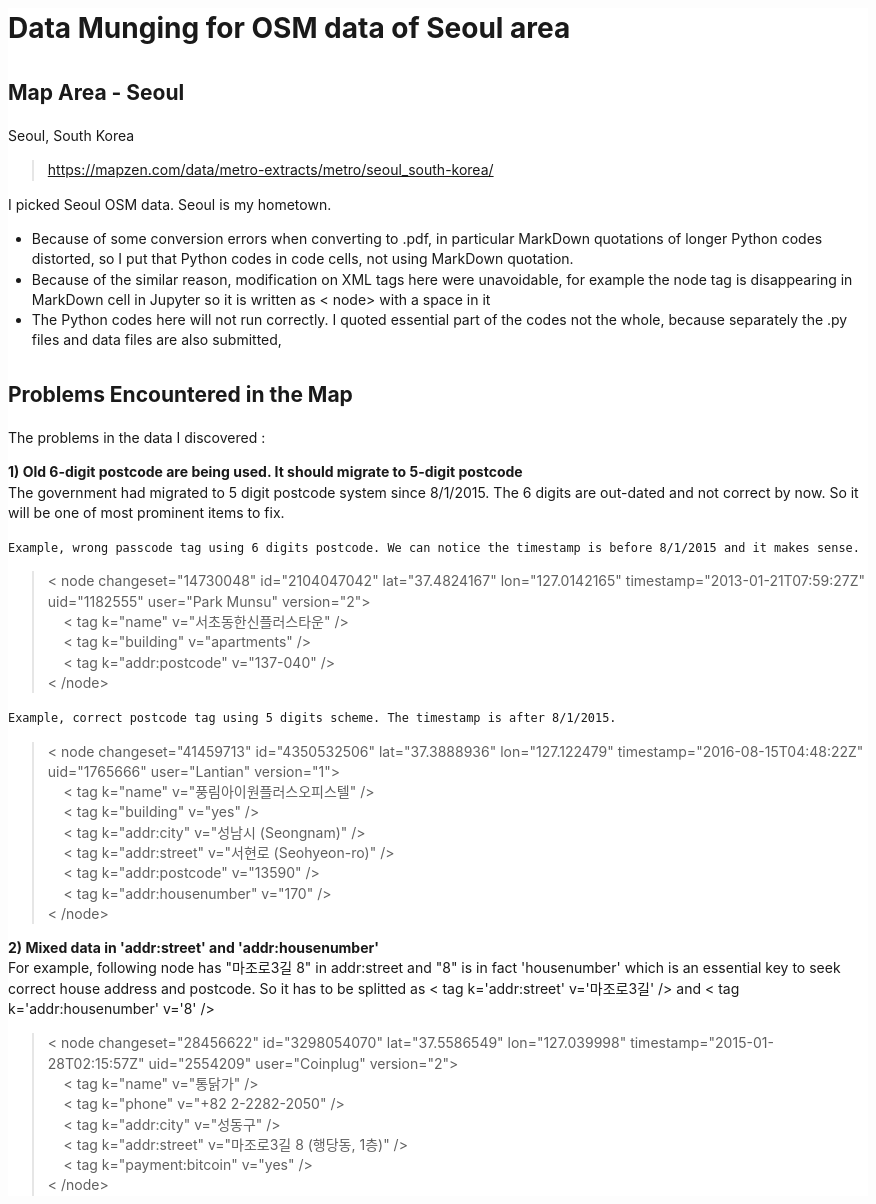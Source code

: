 
# Data Munging for OSM data of Seoul area

## Map Area - Seoul  
Seoul, South Korea 
> https://mapzen.com/data/metro-extracts/metro/seoul_south-korea/  

I picked Seoul OSM data. Seoul is my hometown.  

* Because of some conversion errors when converting to .pdf, in particular MarkDown quotations of longer Python codes distorted, so I put that Python codes in code cells, not using MarkDown quotation.  
* Because of the similar reason, modification on XML tags here were unavoidable, for example the node tag is disappearing in MarkDown cell in Jupyter so it is written as < node> with a space in it
* The Python codes here will not run correctly. I quoted essential part of the codes not the whole, because separately the .py files and data files are also submitted,    

## Problems Encountered in the Map  

The problems in the data I discovered :  

**1) Old 6-digit postcode are being used. It should migrate to 5-digit postcode**  
    The government had migrated to 5 digit postcode system since 8/1/2015. The 6 digits are out-dated and not correct by now. So it will be one of most prominent items to fix.  

    Example, wrong passcode tag using 6 digits postcode. We can notice the timestamp is before 8/1/2015 and it makes sense. 
>< node changeset="14730048" id="2104047042" lat="37.4824167" lon="127.0142165" timestamp="2013-01-21T07:59:27Z" uid="1182555" user="Park Munsu" version="2">  
&nbsp;&nbsp;&nbsp;&nbsp;< tag k="name" v="서초동한신플러스타운" />  
&nbsp;&nbsp;&nbsp;&nbsp;< tag k="building" v="apartments" />  
&nbsp;&nbsp;&nbsp;&nbsp;< tag k="addr:postcode" v="137-040" />  
	< /node>   

    Example, correct postcode tag using 5 digits scheme. The timestamp is after 8/1/2015.
>< node changeset="41459713" id="4350532506" lat="37.3888936" lon="127.122479" timestamp="2016-08-15T04:48:22Z" uid="1765666" user="Lantian" version="1">  
&nbsp;&nbsp;&nbsp;&nbsp;< tag k="name" v="풍림아이원플러스오피스텔" />  
&nbsp;&nbsp;&nbsp;&nbsp;< tag k="building" v="yes" />  
&nbsp;&nbsp;&nbsp;&nbsp;< tag k="addr:city" v="성남시 (Seongnam)" />  
&nbsp;&nbsp;&nbsp;&nbsp;< tag k="addr:street" v="서현로 (Seohyeon-ro)" />  
&nbsp;&nbsp;&nbsp;&nbsp;< tag k="addr:postcode" v="13590" />  
&nbsp;&nbsp;&nbsp;&nbsp;< tag k="addr:housenumber" v="170" />  
	< /node>

**2) Mixed data in 'addr:street' and 'addr:housenumber'**   
For example, following node has "마조로3길 8" in addr:street and "8" is in fact 'housenumber' which is an essential key to seek correct house address and postcode. So it has to be splitted as < tag k='addr:street' v='마조로3길' /> and < tag k='addr:housenumber' v='8' />  
 
>< node changeset="28456622" id="3298054070" lat="37.5586549" lon="127.039998" timestamp="2015-01-28T02:15:57Z" uid="2554209" user="Coinplug" version="2">  
&nbsp;&nbsp;&nbsp;&nbsp;< tag k="name" v="통닭가" />  
&nbsp;&nbsp;&nbsp;&nbsp;< tag k="phone" v="+82 2-2282-2050" />  
&nbsp;&nbsp;&nbsp;&nbsp;< tag k="addr:city" v="성동구" />  
&nbsp;&nbsp;&nbsp;&nbsp;< tag k="addr:street" v="마조로3길 8 (행당동, 1층)" />  
&nbsp;&nbsp;&nbsp;&nbsp;< tag k="payment:bitcoin" v="yes" />  
	< /node>  
